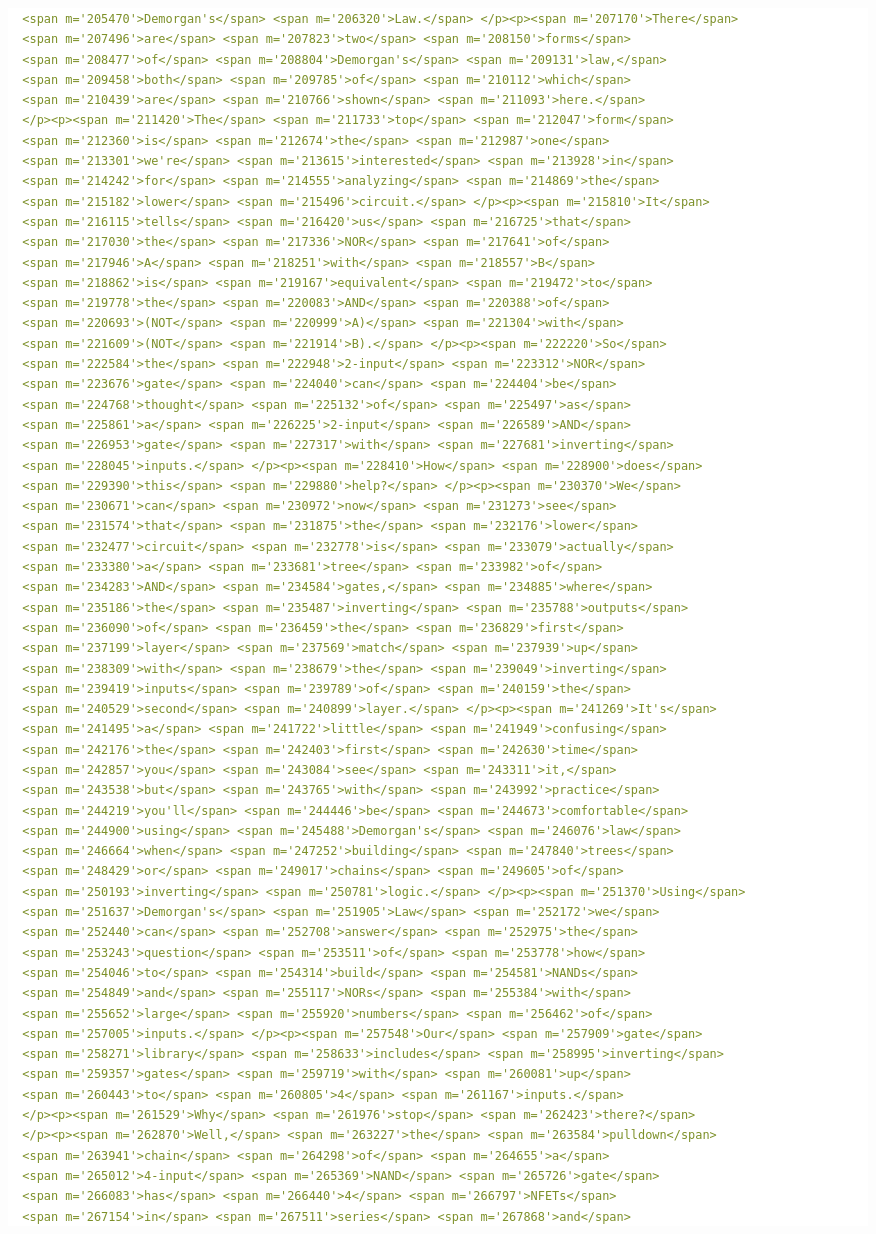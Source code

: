 ```yaml
  <span m='205470'>Demorgan's</span> <span m='206320'>Law.</span> </p><p><span m='207170'>There</span>
  <span m='207496'>are</span> <span m='207823'>two</span> <span m='208150'>forms</span>
  <span m='208477'>of</span> <span m='208804'>Demorgan's</span> <span m='209131'>law,</span>
  <span m='209458'>both</span> <span m='209785'>of</span> <span m='210112'>which</span>
  <span m='210439'>are</span> <span m='210766'>shown</span> <span m='211093'>here.</span>
  </p><p><span m='211420'>The</span> <span m='211733'>top</span> <span m='212047'>form</span>
  <span m='212360'>is</span> <span m='212674'>the</span> <span m='212987'>one</span>
  <span m='213301'>we're</span> <span m='213615'>interested</span> <span m='213928'>in</span>
  <span m='214242'>for</span> <span m='214555'>analyzing</span> <span m='214869'>the</span>
  <span m='215182'>lower</span> <span m='215496'>circuit.</span> </p><p><span m='215810'>It</span>
  <span m='216115'>tells</span> <span m='216420'>us</span> <span m='216725'>that</span>
  <span m='217030'>the</span> <span m='217336'>NOR</span> <span m='217641'>of</span>
  <span m='217946'>A</span> <span m='218251'>with</span> <span m='218557'>B</span>
  <span m='218862'>is</span> <span m='219167'>equivalent</span> <span m='219472'>to</span>
  <span m='219778'>the</span> <span m='220083'>AND</span> <span m='220388'>of</span>
  <span m='220693'>(NOT</span> <span m='220999'>A)</span> <span m='221304'>with</span>
  <span m='221609'>(NOT</span> <span m='221914'>B).</span> </p><p><span m='222220'>So</span>
  <span m='222584'>the</span> <span m='222948'>2-input</span> <span m='223312'>NOR</span>
  <span m='223676'>gate</span> <span m='224040'>can</span> <span m='224404'>be</span>
  <span m='224768'>thought</span> <span m='225132'>of</span> <span m='225497'>as</span>
  <span m='225861'>a</span> <span m='226225'>2-input</span> <span m='226589'>AND</span>
  <span m='226953'>gate</span> <span m='227317'>with</span> <span m='227681'>inverting</span>
  <span m='228045'>inputs.</span> </p><p><span m='228410'>How</span> <span m='228900'>does</span>
  <span m='229390'>this</span> <span m='229880'>help?</span> </p><p><span m='230370'>We</span>
  <span m='230671'>can</span> <span m='230972'>now</span> <span m='231273'>see</span>
  <span m='231574'>that</span> <span m='231875'>the</span> <span m='232176'>lower</span>
  <span m='232477'>circuit</span> <span m='232778'>is</span> <span m='233079'>actually</span>
  <span m='233380'>a</span> <span m='233681'>tree</span> <span m='233982'>of</span>
  <span m='234283'>AND</span> <span m='234584'>gates,</span> <span m='234885'>where</span>
  <span m='235186'>the</span> <span m='235487'>inverting</span> <span m='235788'>outputs</span>
  <span m='236090'>of</span> <span m='236459'>the</span> <span m='236829'>first</span>
  <span m='237199'>layer</span> <span m='237569'>match</span> <span m='237939'>up</span>
  <span m='238309'>with</span> <span m='238679'>the</span> <span m='239049'>inverting</span>
  <span m='239419'>inputs</span> <span m='239789'>of</span> <span m='240159'>the</span>
  <span m='240529'>second</span> <span m='240899'>layer.</span> </p><p><span m='241269'>It's</span>
  <span m='241495'>a</span> <span m='241722'>little</span> <span m='241949'>confusing</span>
  <span m='242176'>the</span> <span m='242403'>first</span> <span m='242630'>time</span>
  <span m='242857'>you</span> <span m='243084'>see</span> <span m='243311'>it,</span>
  <span m='243538'>but</span> <span m='243765'>with</span> <span m='243992'>practice</span>
  <span m='244219'>you'll</span> <span m='244446'>be</span> <span m='244673'>comfortable</span>
  <span m='244900'>using</span> <span m='245488'>Demorgan's</span> <span m='246076'>law</span>
  <span m='246664'>when</span> <span m='247252'>building</span> <span m='247840'>trees</span>
  <span m='248429'>or</span> <span m='249017'>chains</span> <span m='249605'>of</span>
  <span m='250193'>inverting</span> <span m='250781'>logic.</span> </p><p><span m='251370'>Using</span>
  <span m='251637'>Demorgan's</span> <span m='251905'>Law</span> <span m='252172'>we</span>
  <span m='252440'>can</span> <span m='252708'>answer</span> <span m='252975'>the</span>
  <span m='253243'>question</span> <span m='253511'>of</span> <span m='253778'>how</span>
  <span m='254046'>to</span> <span m='254314'>build</span> <span m='254581'>NANDs</span>
  <span m='254849'>and</span> <span m='255117'>NORs</span> <span m='255384'>with</span>
  <span m='255652'>large</span> <span m='255920'>numbers</span> <span m='256462'>of</span>
  <span m='257005'>inputs.</span> </p><p><span m='257548'>Our</span> <span m='257909'>gate</span>
  <span m='258271'>library</span> <span m='258633'>includes</span> <span m='258995'>inverting</span>
  <span m='259357'>gates</span> <span m='259719'>with</span> <span m='260081'>up</span>
  <span m='260443'>to</span> <span m='260805'>4</span> <span m='261167'>inputs.</span>
  </p><p><span m='261529'>Why</span> <span m='261976'>stop</span> <span m='262423'>there?</span>
  </p><p><span m='262870'>Well,</span> <span m='263227'>the</span> <span m='263584'>pulldown</span>
  <span m='263941'>chain</span> <span m='264298'>of</span> <span m='264655'>a</span>
  <span m='265012'>4-input</span> <span m='265369'>NAND</span> <span m='265726'>gate</span>
  <span m='266083'>has</span> <span m='266440'>4</span> <span m='266797'>NFETs</span>
  <span m='267154'>in</span> <span m='267511'>series</span> <span m='267868'>and</span>
```